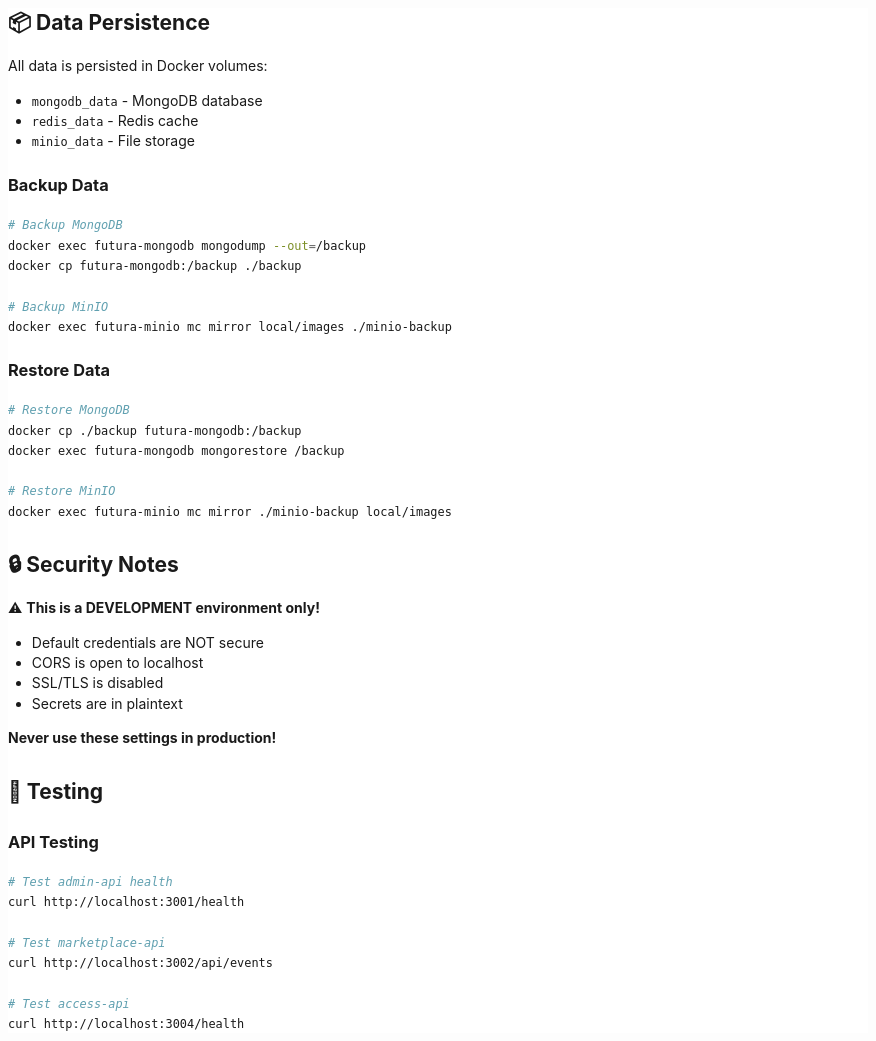 ## 📦 Data Persistence

All data is persisted in Docker volumes:

- `mongodb_data` - MongoDB database
- `redis_data` - Redis cache
- `minio_data` - File storage

### Backup Data

```bash
# Backup MongoDB
docker exec futura-mongodb mongodump --out=/backup
docker cp futura-mongodb:/backup ./backup

# Backup MinIO
docker exec futura-minio mc mirror local/images ./minio-backup
```

### Restore Data

```bash
# Restore MongoDB
docker cp ./backup futura-mongodb:/backup
docker exec futura-mongodb mongorestore /backup

# Restore MinIO
docker exec futura-minio mc mirror ./minio-backup local/images
```

## 🔒 Security Notes

⚠️ **This is a DEVELOPMENT environment only!**

- Default credentials are NOT secure
- CORS is open to localhost
- SSL/TLS is disabled
- Secrets are in plaintext

**Never use these settings in production!**

## 🧪 Testing

### API Testing

```bash
# Test admin-api health
curl http://localhost:3001/health

# Test marketplace-api
curl http://localhost:3002/api/events

# Test access-api
curl http://localhost:3004/health
```

